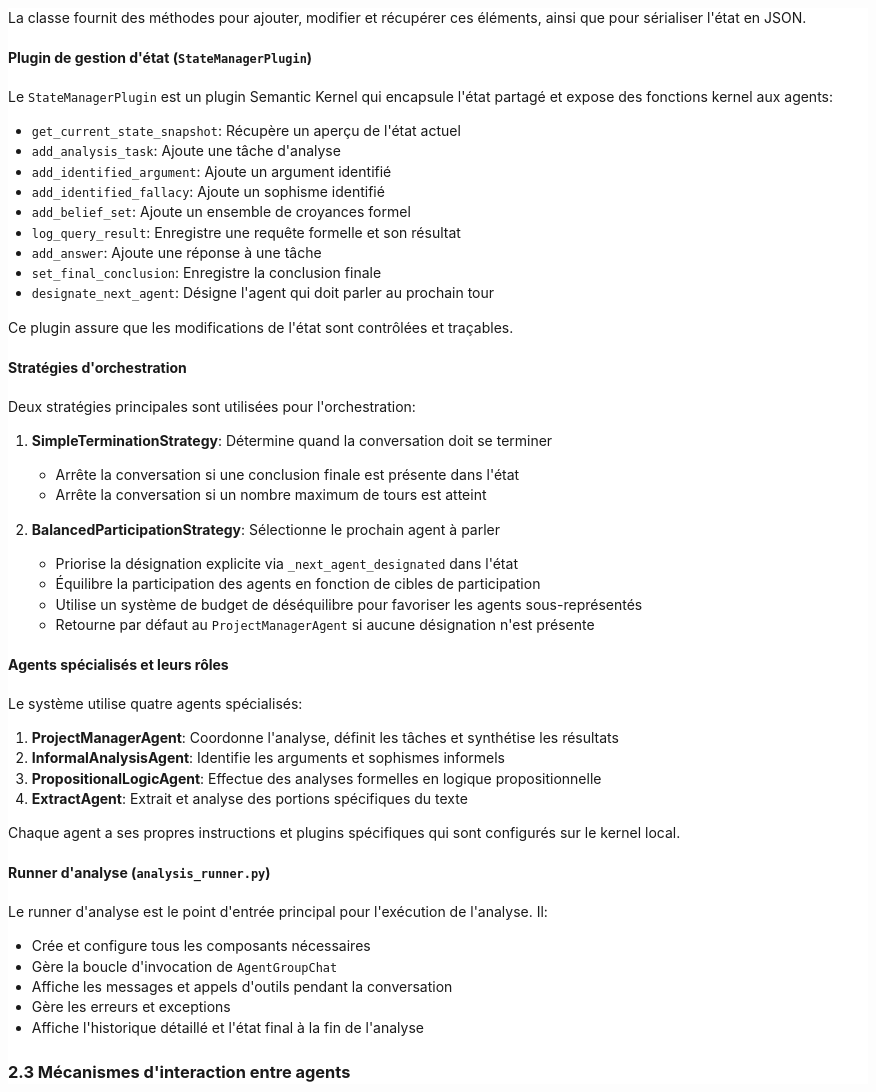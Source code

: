La classe fournit des méthodes pour ajouter, modifier et récupérer ces éléments, ainsi que pour sérialiser l'état en JSON.

#### Plugin de gestion d'état (`StateManagerPlugin`)

Le `StateManagerPlugin` est un plugin Semantic Kernel qui encapsule l'état partagé et expose des fonctions kernel aux agents:
- `get_current_state_snapshot`: Récupère un aperçu de l'état actuel
- `add_analysis_task`: Ajoute une tâche d'analyse
- `add_identified_argument`: Ajoute un argument identifié
- `add_identified_fallacy`: Ajoute un sophisme identifié
- `add_belief_set`: Ajoute un ensemble de croyances formel
- `log_query_result`: Enregistre une requête formelle et son résultat
- `add_answer`: Ajoute une réponse à une tâche
- `set_final_conclusion`: Enregistre la conclusion finale
- `designate_next_agent`: Désigne l'agent qui doit parler au prochain tour

Ce plugin assure que les modifications de l'état sont contrôlées et traçables.

#### Stratégies d'orchestration

Deux stratégies principales sont utilisées pour l'orchestration:

1. **SimpleTerminationStrategy**: Détermine quand la conversation doit se terminer
   - Arrête la conversation si une conclusion finale est présente dans l'état
   - Arrête la conversation si un nombre maximum de tours est atteint

2. **BalancedParticipationStrategy**: Sélectionne le prochain agent à parler
   - Priorise la désignation explicite via `_next_agent_designated` dans l'état
   - Équilibre la participation des agents en fonction de cibles de participation
   - Utilise un système de budget de déséquilibre pour favoriser les agents sous-représentés
   - Retourne par défaut au `ProjectManagerAgent` si aucune désignation n'est présente

#### Agents spécialisés et leurs rôles

Le système utilise quatre agents spécialisés:

1. **ProjectManagerAgent**: Coordonne l'analyse, définit les tâches et synthétise les résultats
2. **InformalAnalysisAgent**: Identifie les arguments et sophismes informels
3. **PropositionalLogicAgent**: Effectue des analyses formelles en logique propositionnelle
4. **ExtractAgent**: Extrait et analyse des portions spécifiques du texte

Chaque agent a ses propres instructions et plugins spécifiques qui sont configurés sur le kernel local.

#### Runner d'analyse (`analysis_runner.py`)

Le runner d'analyse est le point d'entrée principal pour l'exécution de l'analyse. Il:
- Crée et configure tous les composants nécessaires
- Gère la boucle d'invocation de `AgentGroupChat`
- Affiche les messages et appels d'outils pendant la conversation
- Gère les erreurs et exceptions
- Affiche l'historique détaillé et l'état final à la fin de l'analyse

### 2.3 Mécanismes d'interaction entre agents
